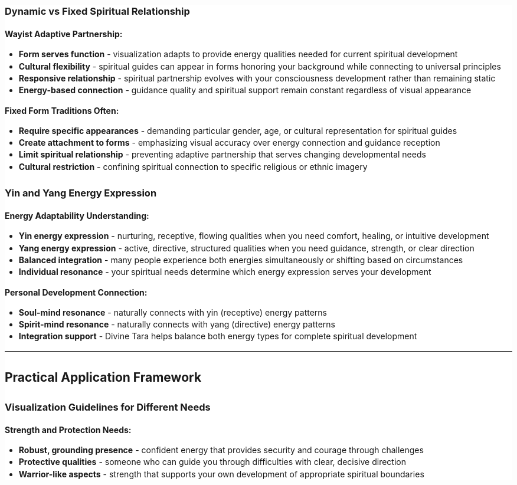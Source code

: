 ### Dynamic vs Fixed Spiritual Relationship

**Wayist Adaptive Partnership:**
- **Form serves function** - visualization adapts to provide energy qualities needed for current spiritual development
- **Cultural flexibility** - spiritual guides can appear in forms honoring your background while connecting to universal principles
- **Responsive relationship** - spiritual partnership evolves with your consciousness development rather than remaining static
- **Energy-based connection** - guidance quality and spiritual support remain constant regardless of visual appearance

**Fixed Form Traditions Often:**
- **Require specific appearances** - demanding particular gender, age, or cultural representation for spiritual guides
- **Create attachment to forms** - emphasizing visual accuracy over energy connection and guidance reception
- **Limit spiritual relationship** - preventing adaptive partnership that serves changing developmental needs
- **Cultural restriction** - confining spiritual connection to specific religious or ethnic imagery

### Yin and Yang Energy Expression

**Energy Adaptability Understanding:**
- **Yin energy expression** - nurturing, receptive, flowing qualities when you need comfort, healing, or intuitive development
- **Yang energy expression** - active, directive, structured qualities when you need guidance, strength, or clear direction
- **Balanced integration** - many people experience both energies simultaneously or shifting based on circumstances
- **Individual resonance** - your spiritual needs determine which energy expression serves your development

**Personal Development Connection:**
- **Soul-mind resonance** - naturally connects with yin (receptive) energy patterns
- **Spirit-mind resonance** - naturally connects with yang (directive) energy patterns  
- **Integration support** - Divine Tara helps balance both energy types for complete spiritual development

---

## Practical Application Framework

### Visualization Guidelines for Different Needs

**Strength and Protection Needs:**
- **Robust, grounding presence** - confident energy that provides security and courage through challenges
- **Protective qualities** - someone who can guide you through difficulties with clear, decisive direction
- **Warrior-like aspects** - strength that supports your own development of appropriate spiritual boundaries
